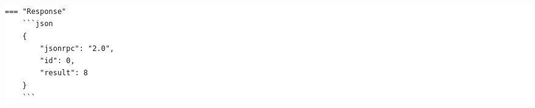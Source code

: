     === "Response"
        ```json
        {
            "jsonrpc": "2.0",
            "id": 0,
            "result": 8
        }
        ```
